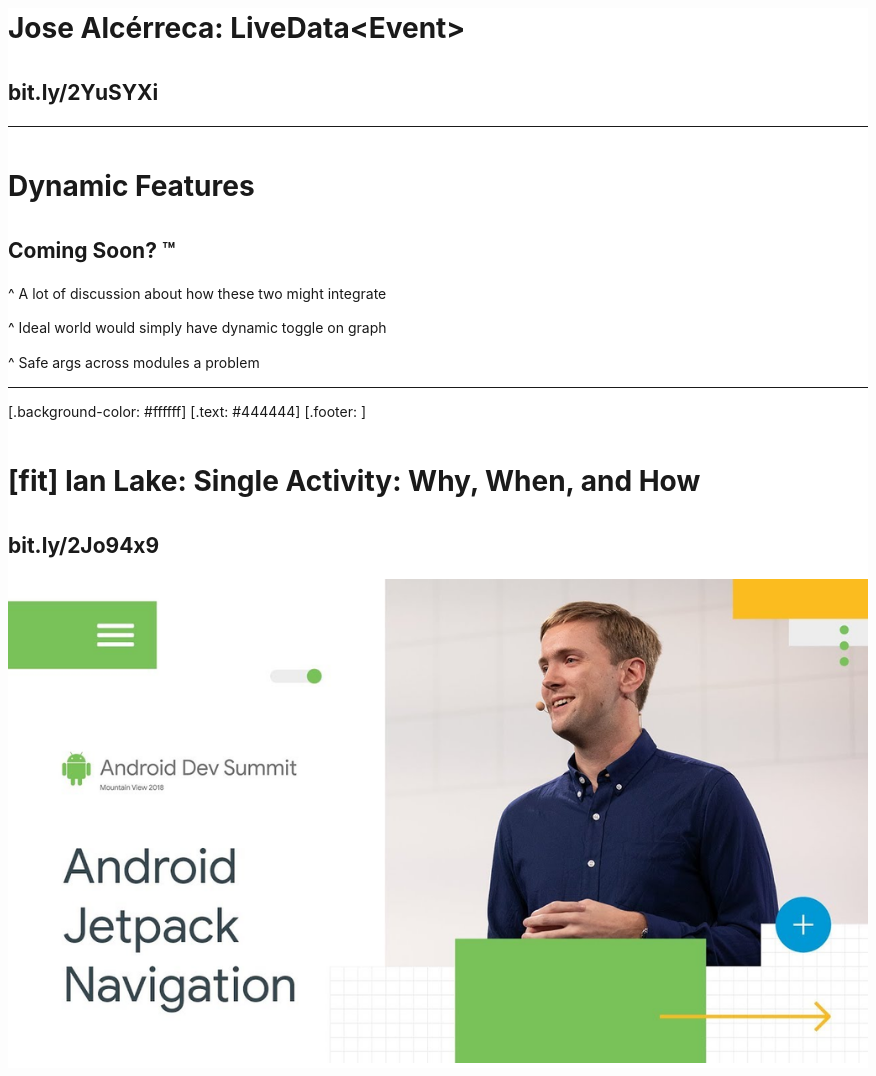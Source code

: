 
# Jose Alcérreca: LiveData<Event<T>>
## bit.ly/2YuSYXi

---

# Dynamic Features

## Coming Soon? ™

^ A lot of discussion about how these two might integrate

^ Ideal world would simply have dynamic toggle on graph

^ Safe args across modules a problem

---

[.background-color: #ffffff]
[.text: #444444]
[.footer: ]

# [fit] Ian Lake: Single Activity: Why, When, and How 
## bit.ly/2Jo94x9

![inline](ian-lake-single-activity.jpg)
